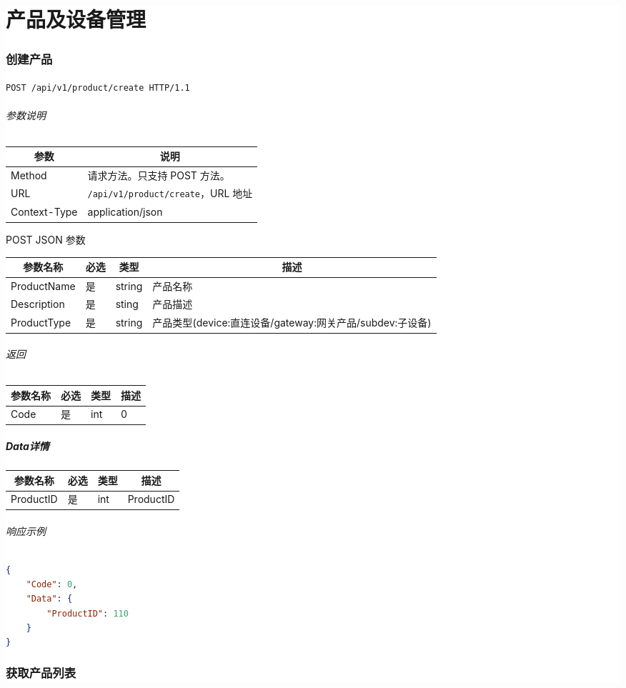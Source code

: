 # 产品及设备管理

### 创建产品
```http
POST /api/v1/product/create HTTP/1.1
```

###### 参数说明

|参数|说明|
|---|---|
|Method|请求方法。只支持 POST 方法。|
|URL|`/api/v1/product/create`，URL 地址|
|Context-Type|application/json|

POST JSON 参数

|参数名称|必选|类型|描述|
|---|---|---|---|
|ProductName|是|string|产品名称|
|Description|是|sting|产品描述|
|ProductType|是|string|产品类型(device:直连设备/gateway:网关产品/subdev:子设备)|


###### 返回

|参数名称|必选|类型|描述|
|---|---|---|---|
|Code|是|int|0|


##### Data详情
|参数名称|必选|类型|描述|
|---|---|---|---|
|ProductID|是|int|ProductID|

###### 响应示例
```json
{
    "Code": 0,
	"Data": {
		"ProductID": 110
    }
}
```



### 获取产品列表
